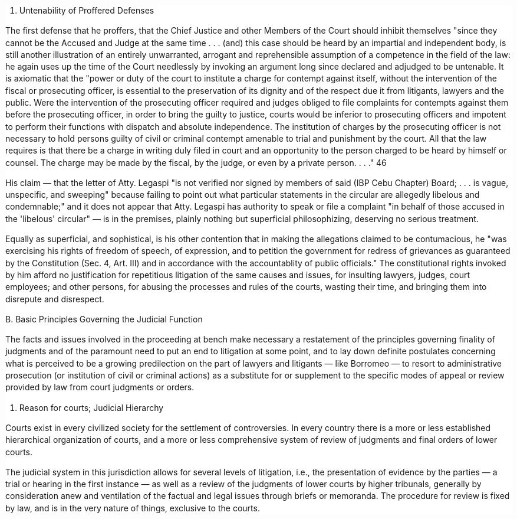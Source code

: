 1. Untenability of Proffered Defenses

The first defense that he proffers, that the Chief Justice and other Members of the Court should inhibit themselves "since they cannot be the Accused and Judge at the same time . . . (and) this case should be heard by an impartial and independent body, is still another illustration of an entirely unwarranted, arrogant and reprehensible assumption of a competence in the field of the law: he again uses up the time of the Court needlessly by invoking an argument long since declared and adjudged to be untenable. It is axiomatic that the "power or duty of the court to institute a charge for contempt against itself, without the intervention of the fiscal or prosecuting officer, is essential to the preservation of its dignity and of the respect due it from litigants, lawyers and the public. Were the intervention of the prosecuting officer required and judges obliged to file complaints for contempts against them before the prosecuting officer, in order to bring the guilty to justice, courts would be inferior to prosecuting officers and impotent to perform their functions with dispatch and absolute independence. The institution of charges by the prosecuting officer is not necessary to hold persons guilty of civil or criminal contempt amenable to trial and punishment by the court. All that the law requires is that there be a charge in writing duly filed in court and an opportunity to the person charged to be heard by himself or counsel. The charge may be made by the fiscal, by the judge, or even by a private person. . . ." 46

His claim — that the letter of Atty. Legaspi "is not verified nor signed by members of said (IBP Cebu Chapter) Board; . . . is vague, unspecific, and sweeping" because failing to point out what particular statements in the circular are allegedly libelous and condemnable;" and it does not appear that Atty. Legaspi has authority to speak or file a complaint "in behalf of those accused in the 'libelous' circular" — is in the premises, plainly nothing but superficial philosophizing, deserving no serious treatment.

Equally as superficial, and sophistical, is his other contention that in making the allegations claimed to be contumacious, he "was exercising his rights of freedom of speech, of expression, and to petition the government for redress of grievances as guaranteed by the Constitution (Sec. 4, Art. III) and in accordance with the accountablity of public officials." The constitutional rights invoked by him afford no justification for repetitious litigation of the same causes and issues, for insulting lawyers, judges, court employees; and other persons, for abusing the processes and rules of the courts, wasting their time, and bringing them into disrepute and disrespect.

B. Basic Principles Governing
the Judicial Function

The facts and issues involved in the proceeding at bench make necessary a restatement of the principles governing finality of judgments and of the paramount need to put an end to litigation at some point, and to lay down definite postulates concerning what is perceived to be a growing predilection on the part of lawyers and litigants — like Borromeo — to resort to administrative prosecution (or institution of civil or criminal actions) as a substitute for or supplement to the specific modes of appeal or review provided by law from court judgments or orders.

1. Reason for courts; Judicial
Hierarchy

Courts exist in every civilized society for the settlement of controversies. In every country there is a more or less established hierarchical organization of courts, and a more or less comprehensive system of review of judgments and final orders of lower courts.

The judicial system in this jurisdiction allows for several levels of litigation, i.e., the presentation of evidence by the parties — a trial or hearing in the first instance — as well as a review of the judgments of lower courts by higher tribunals, generally by consideration anew and ventilation of the factual and legal issues through briefs or memoranda. The procedure for review is fixed by law, and is in the very nature of things, exclusive to the courts.

